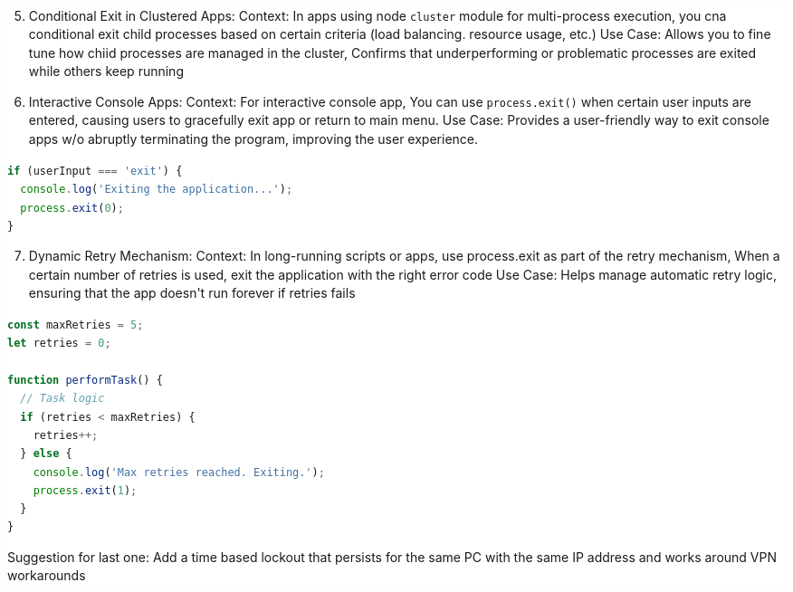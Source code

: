
5. Conditional Exit in Clustered Apps:
Context: In apps using node `cluster` module for multi-process execution, you cna conditional exit child processes based on certain criteria (load balancing. resource usage, etc.)
Use Case: Allows you to fine tune how chiid processes are managed in the cluster, Confirms that underperforming or problematic processes are exited while others keep running

6. Interactive Console Apps:
Context: For interactive console app, You can use `process.exit()` when certain user inputs are entered, causing users to gracefully exit app or return to main menu. 
Use Case: Provides a user-friendly way to exit console apps w/o abruptly terminating the program, improving the user experience. 
```js
if (userInput === 'exit') {
  console.log('Exiting the application...');
  process.exit(0);
}
```

7. Dynamic Retry Mechanism:
Context: In long-running scripts or apps, use process.exit as part of the retry mechanism, When a certain number of retries is used, exit the application with the right error code
Use Case: Helps manage automatic retry logic, ensuring that the app doesn't run forever if retries fails
```js
const maxRetries = 5;
let retries = 0;

function performTask() {
  // Task logic
  if (retries < maxRetries) {
    retries++;
  } else {
    console.log('Max retries reached. Exiting.');
    process.exit(1);
  }
}
```

Suggestion for last one: Add a time based lockout that persists for the same PC with the same IP address and works around VPN workarounds
